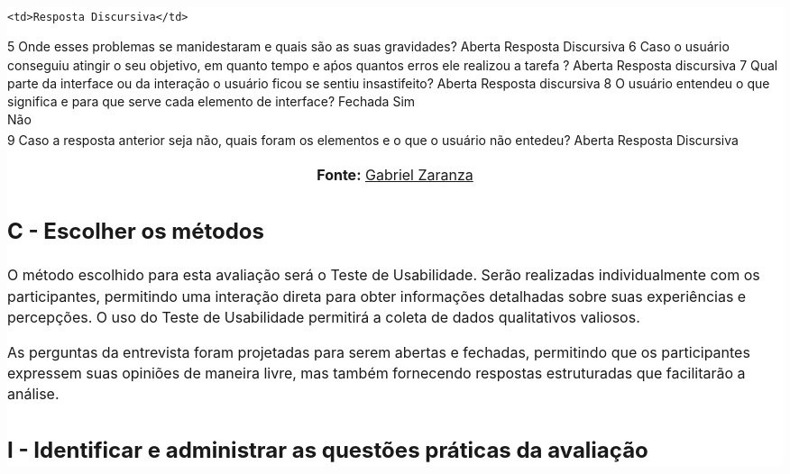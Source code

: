     <td>Resposta Discursiva</td>
  </tr>
  <tr align="center">
    <td>5</td>
    <td>Onde esses problemas se manidestaram e quais são as suas gravidades?</td>
    <td>Aberta</td>
    <td>Resposta Discursiva</td>
  </tr>
  <tr align="center">
    <td>6</td>
    <td>Caso o usuário conseguiu atingir o seu objetivo, em quanto tempo e aṕos quantos erros ele realizou a tarefa ?</td>
    <td>Aberta</td>
    <td>Resposta discursiva</td>
  </tr>
  <tr align="center">
    <td>7</td>
    <td>Qual parte da interface ou da interação o usuário ficou se sentiu insastifeito?</td>
    <td>Aberta</td>
    <td>Resposta discursiva</td>
  <tr align="center">
    <td>8</td>
    <td>O usuário entendeu o que significa e para que serve cada elemento de interface?</td>
    <td>Fechada</td>
    <td>Sim </br>Não</br></td>
  </tr>
  <tr align="center">
    <td>9</td>
    <td>Caso a resposta anterior seja não, quais foram os elementos e o que o usuário não entedeu?</td>
    <td>Aberta</td>
    <td>Resposta Discursiva</td>
  </tr>
</table>
<font size="3"><p style="text-align: center"><b> Fonte:</b> <a href="https://github.com/GZaranza">Gabriel Zaranza</a>
</div>

## C - Escolher os métodos

O método escolhido para esta avaliação será o Teste de Usabilidade. Serão realizadas individualmente com os participantes, permitindo uma interação direta para obter informações detalhadas sobre suas experiências e percepções. O uso do Teste de Usabilidade permitirá a coleta de dados qualitativos valiosos.

As perguntas da entrevista foram projetadas para serem abertas e fechadas, permitindo que os participantes expressem suas opiniões de maneira livre, mas também fornecendo respostas estruturadas que facilitarão a análise.


## I - Identificar e administrar as questões práticas da avaliação
